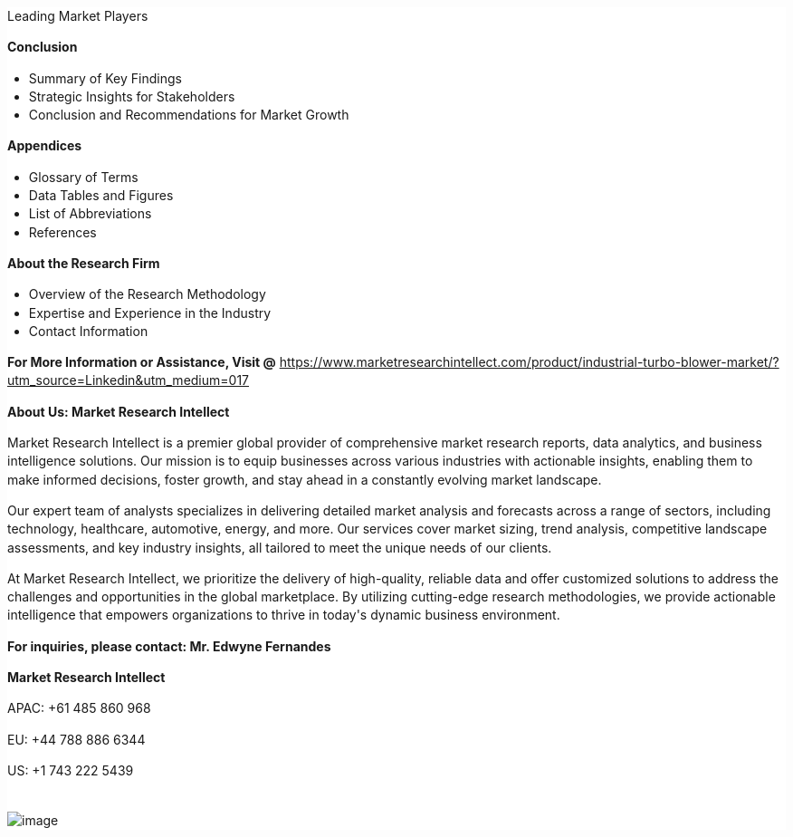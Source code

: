 Leading Market Players</li></ul><p><strong>Conclusion</strong></p><ul><li>Summary of Key Findings</li><li>Strategic Insights for Stakeholders</li><li>Conclusion and Recommendations for Market Growth</li></ul><p><strong>Appendices</strong></p><ul><li>Glossary of Terms</li><li>Data Tables and Figures</li><li>List of Abbreviations</li><li>References</li></ul><p><strong>About the Research Firm</strong></p><ul><li>Overview of the Research Methodology</li><li>Expertise and Experience in the Industry</li><li>Contact Information</li></ul></div><div class="article-main__content" data-test-id="publishing-text-block"><p><span class="font-[700]"><strong>For More Information or Assistance, Visit @</strong>&nbsp;<a href="https://www.marketresearchintellect.com/product/industrial-turbo-blower-market/?utm_source=Linkedin&utm_medium=017">https://www.marketresearchintellect.com/product/industrial-turbo-blower-market/?utm_source=Linkedin&utm_medium=017</a></span></p><p><strong>About Us: Market Research Intellect</strong></p><p>Market Research Intellect is a premier global provider of comprehensive market research reports, data analytics, and business intelligence solutions. Our mission is to equip businesses across various industries with actionable insights, enabling them to make informed decisions, foster growth, and stay ahead in a constantly evolving market landscape.</p><p>Our expert team of analysts specializes in delivering detailed market analysis and forecasts across a range of sectors, including technology, healthcare, automotive, energy, and more. Our services cover market sizing, trend analysis, competitive landscape assessments, and key industry insights, all tailored to meet the unique needs of our clients.</p><p>At Market Research Intellect, we prioritize the delivery of high-quality, reliable data and offer customized solutions to address the challenges and opportunities in the global marketplace. By utilizing cutting-edge research methodologies, we provide actionable intelligence that empowers organizations to thrive in today's dynamic business environment.</p><p><strong>For inquiries, please contact: Mr. Edwyne Fernandes</strong></p><p><strong>Market Research Intellect</strong></p><p>APAC: +61 485 860 968</p><p>EU: +44 788 886 6344</p><p>US: +1 743 222 5439</p></div><div class="article-main__content" data-test-id="publishing-text-block">&nbsp;</div>
![image](https://github.com/user-attachments/assets/6112fb0f-2c70-446e-a312-6c60d847ab9e)
